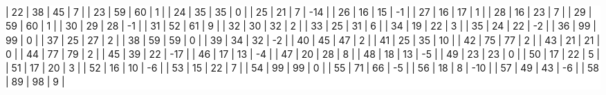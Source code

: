 | 22 | 38 | 45 | 7 |
| 23 | 59 | 60 | 1 |
| 24 | 35 | 35 | 0 |
| 25 | 21 | 7 | -14 |
| 26 | 16 | 15 | -1 |
| 27 | 16 | 17 | 1 |
| 28 | 16 | 23 | 7 |
| 29 | 59 | 60 | 1 |
| 30 | 29 | 28 | -1 |
| 31 | 52 | 61 | 9 |
| 32 | 30 | 32 | 2 |
| 33 | 25 | 31 | 6 |
| 34 | 19 | 22 | 3 |
| 35 | 24 | 22 | -2 |
| 36 | 99 | 99 | 0 |
| 37 | 25 | 27 | 2 |
| 38 | 59 | 59 | 0 |
| 39 | 34 | 32 | -2 |
| 40 | 45 | 47 | 2 |
| 41 | 25 | 35 | 10 |
| 42 | 75 | 77 | 2 |
| 43 | 21 | 21 | 0 |
| 44 | 77 | 79 | 2 |
| 45 | 39 | 22 | -17 |
| 46 | 17 | 13 | -4 |
| 47 | 20 | 28 | 8 |
| 48 | 18 | 13 | -5 |
| 49 | 23 | 23 | 0 |
| 50 | 17 | 22 | 5 |
| 51 | 17 | 20 | 3 |
| 52 | 16 | 10 | -6 |
| 53 | 15 | 22 | 7 |
| 54 | 99 | 99 | 0 |
| 55 | 71 | 66 | -5 |
| 56 | 18 | 8 | -10 |
| 57 | 49 | 43 | -6 |
| 58 | 89 | 98 | 9 |